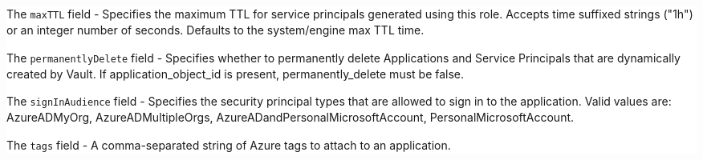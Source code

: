  The `maxTTL` field - Specifies the maximum TTL for service principals generated using this role. Accepts time suffixed strings ("1h") or an integer number of seconds. Defaults to the system/engine max TTL time.

 The `permanentlyDelete` field - Specifies whether to permanently delete Applications and Service Principals that are dynamically created by Vault. If application_object_id is present, permanently_delete must be false.

 The `signInAudience` field - Specifies the security principal types that are allowed to sign in to the application. Valid values are: AzureADMyOrg, AzureADMultipleOrgs, AzureADandPersonalMicrosoftAccount, PersonalMicrosoftAccount.

 The `tags` field - A comma-separated string of Azure tags to attach to an application.